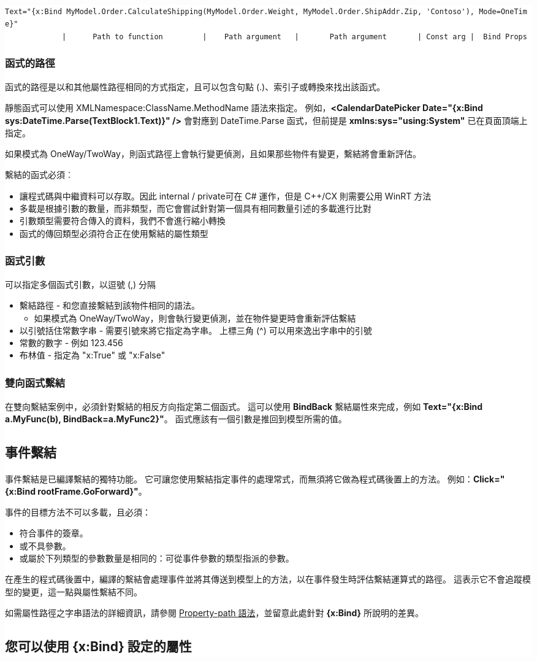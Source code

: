 ``` Syntax
Text="{x:Bind MyModel.Order.CalculateShipping(MyModel.Order.Weight, MyModel.Order.ShipAddr.Zip, 'Contoso'), Mode=OneTime}"
             |      Path to function         |    Path argument   |       Path argument       | Const arg |  Bind Props
```

### <a name="path-to-the-function"></a>函式的路徑

函式的路徑是以和其他屬性路徑相同的方式指定，且可以包含句點 (.)、索引子或轉換來找出該函式。

靜態函式可以使用 XMLNamespace:ClassName.MethodName 語法來指定。 例如，**&lt;CalendarDatePicker Date="\{x:Bind sys:DateTime.Parse(TextBlock1.Text)\}" /&gt;** 會對應到 DateTime.Parse 函式，但前提是 **xmlns:sys="using:System"** 已在頁面頂端上指定。

如果模式為 OneWay/TwoWay，則函式路徑上會執行變更偵測，且如果那些物件有變更，繫結將會重新評估。

繫結的函式必須︰

- 讓程式碼與中繼資料可以存取。因此 internal / private可在 C# 運作，但是 C++/CX 則需要公用 WinRT 方法
- 多載是根據引數的數量，而非類型，而它會嘗試針對第一個具有相同數量引述的多載進行比對
- 引數類型需要符合傳入的資料，我們不會進行縮小轉換
- 函式的傳回類型必須符合正在使用繫結的屬性類型

### <a name="function-arguments"></a>函式引數

可以指定多個函式引數，以逗號 (,) 分隔

- 繫結路徑 - 和您直接繫結到該物件相同的語法。
  - 如果模式為 OneWay/TwoWay，則會執行變更偵測，並在物件變更時會重新評估繫結
- 以引號括住常數字串 - 需要引號來將它指定為字串。 上標三角 (^) 可以用來逸出字串中的引號
- 常數的數字 - 例如 123.456
- 布林值 - 指定為 "x:True" 或 "x:False"

### <a name="two-way-function-bindings"></a>雙向函式繫結

在雙向繫結案例中，必須針對繫結的相反方向指定第二個函式。 這可以使用 **BindBack** 繫結屬性來完成，例如 **Text="\{x:Bind a.MyFunc(b), BindBack=a.MyFunc2\}"**。 函式應該有一個引數是推回到模型所需的值。

## <a name="event-binding"></a>事件繫結

事件繫結是已編譯繫結的獨特功能。 它可讓您使用繫結指定事件的處理常式，而無須將它做為程式碼後置上的方法。 例如：**Click="{x:Bind rootFrame.GoForward}"**。

事件的目標方法不可以多載，且必須：

- 符合事件的簽章。
- 或不具參數。
- 或屬於下列類型的參數數量是相同的：可從事件參數的類型指派的參數。

在產生的程式碼後置中，編譯的繫結會處理事件並將其傳送到模型上的方法，以在事件發生時評估繫結運算式的路徑。 這表示它不會追蹤模型的變更，這一點與屬性繫結不同。

如需屬性路徑之字串語法的詳細資訊，請參閱 [Property-path 語法](property-path-syntax.md)，並留意此處針對 **{x:Bind}** 所說明的差異。

## <a name="properties-that-you-can-set-with-xbind"></a>您可以使用 {x:Bind} 設定的屬性
